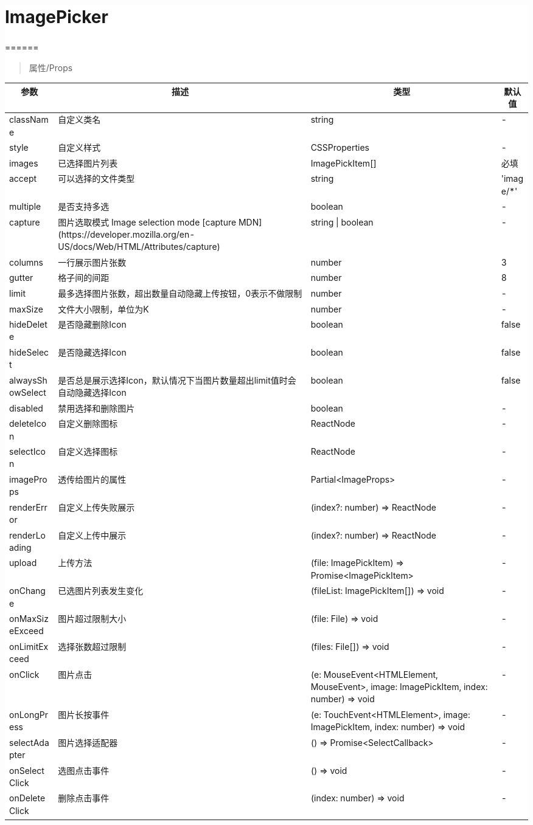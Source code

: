 # ImagePicker



======

> 属性/Props

|参数|描述|类型|默认值|
|----------|-------------|------|------|
|className|自定义类名|string|-|
|style|自定义样式|CSSProperties|-|
|images|已选择图片列表|ImagePickItem\[\]|必填|
|accept|可以选择的文件类型|string|'image/*'|
|multiple|是否支持多选|boolean|-|
|capture|图片选取模式 Image selection mode \[capture MDN\](https://developer\.mozilla\.org/en\-US/docs/Web/HTML/Attributes/capture)|string \| boolean|-|
|columns|一行展示图片张数|number|3|
|gutter|格子间的间距|number|8|
|limit|最多选择图片张数，超出数量自动隐藏上传按钮，0表示不做限制|number|-|
|maxSize|文件大小限制，单位为K|number|-|
|hideDelete|是否隐藏删除Icon|boolean|false|
|hideSelect|是否隐藏选择Icon|boolean|false|
|alwaysShowSelect|是否总是展示选择Icon，默认情况下当图片数量超出limit值时会自动隐藏选择Icon|boolean|false|
|disabled|禁用选择和删除图片|boolean|-|
|deleteIcon|自定义删除图标|ReactNode|-|
|selectIcon|自定义选择图标|ReactNode|-|
|imageProps|透传给图片的属性|Partial\<ImageProps\>|-|
|renderError|自定义上传失败展示|(index?: number) =\> ReactNode|-|
|renderLoading|自定义上传中展示|(index?: number) =\> ReactNode|-|
|upload|上传方法|(file: ImagePickItem) =\> Promise\<ImagePickItem\>|-|
|onChange|已选图片列表发生变化|(fileList: ImagePickItem\[\]) =\> void|-|
|onMaxSizeExceed|图片超过限制大小|(file: File) =\> void|-|
|onLimitExceed|选择张数超过限制|(files: File\[\]) =\> void|-|
|onClick|图片点击|(e: MouseEvent\<HTMLElement, MouseEvent\>, image: ImagePickItem, index: number) =\> void|-|
|onLongPress|图片长按事件|(e: TouchEvent\<HTMLElement\>, image: ImagePickItem, index: number) =\> void|-|
|selectAdapter|图片选择适配器|() =\> Promise\<SelectCallback\>|-|
|onSelectClick|选图点击事件|() =\> void|-|
|onDeleteClick|删除点击事件|(index: number) =\> void|-|
